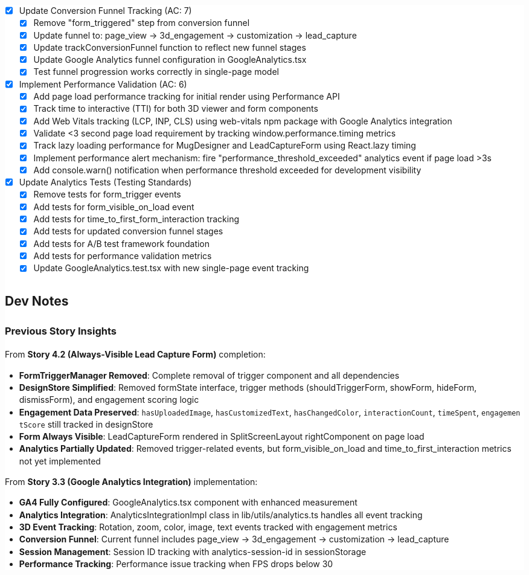 - [x] Update Conversion Funnel Tracking (AC: 7)
  - [x] Remove "form_triggered" step from conversion funnel
  - [x] Update funnel to: page_view → 3d_engagement → customization → lead_capture
  - [x] Update trackConversionFunnel function to reflect new funnel stages
  - [x] Update Google Analytics funnel configuration in GoogleAnalytics.tsx
  - [x] Test funnel progression works correctly in single-page model

- [x] Implement Performance Validation (AC: 6)
  - [x] Add page load performance tracking for initial render using Performance API
  - [x] Track time to interactive (TTI) for both 3D viewer and form components
  - [x] Add Web Vitals tracking (LCP, INP, CLS) using web-vitals npm package with Google Analytics integration
  - [x] Validate <3 second page load requirement by tracking window.performance.timing metrics
  - [x] Track lazy loading performance for MugDesigner and LeadCaptureForm using React.lazy timing
  - [x] Implement performance alert mechanism: fire "performance_threshold_exceeded" analytics event if page load >3s
  - [x] Add console.warn() notification when performance threshold exceeded for development visibility

- [x] Update Analytics Tests (Testing Standards)
  - [x] Remove tests for form_trigger events
  - [x] Add tests for form_visible_on_load event
  - [x] Add tests for time_to_first_form_interaction tracking
  - [x] Add tests for updated conversion funnel stages
  - [x] Add tests for A/B test framework foundation
  - [x] Add tests for performance validation metrics
  - [x] Update GoogleAnalytics.test.tsx with new single-page event tracking

## Dev Notes

### Previous Story Insights

From **Story 4.2 (Always-Visible Lead Capture Form)** completion:
- **FormTriggerManager Removed**: Complete removal of trigger component and all dependencies
- **DesignStore Simplified**: Removed formState interface, trigger methods (shouldTriggerForm, showForm, hideForm, dismissForm), and engagement scoring logic
- **Engagement Data Preserved**: `hasUploadedImage`, `hasCustomizedText`, `hasChangedColor`, `interactionCount`, `timeSpent`, `engagementScore` still tracked in designStore
- **Form Always Visible**: LeadCaptureForm rendered in SplitScreenLayout rightComponent on page load
- **Analytics Partially Updated**: Removed trigger-related events, but form_visible_on_load and time_to_first_interaction metrics not yet implemented

From **Story 3.3 (Google Analytics Integration)** implementation:
- **GA4 Fully Configured**: GoogleAnalytics.tsx component with enhanced measurement
- **Analytics Integration**: AnalyticsIntegrationImpl class in lib/utils/analytics.ts handles all event tracking
- **3D Event Tracking**: Rotation, zoom, color, image, text events tracked with engagement metrics
- **Conversion Funnel**: Current funnel includes page_view → 3d_engagement → customization → lead_capture
- **Session Management**: Session ID tracking with analytics-session-id in sessionStorage
- **Performance Tracking**: Performance issue tracking when FPS drops below 30
